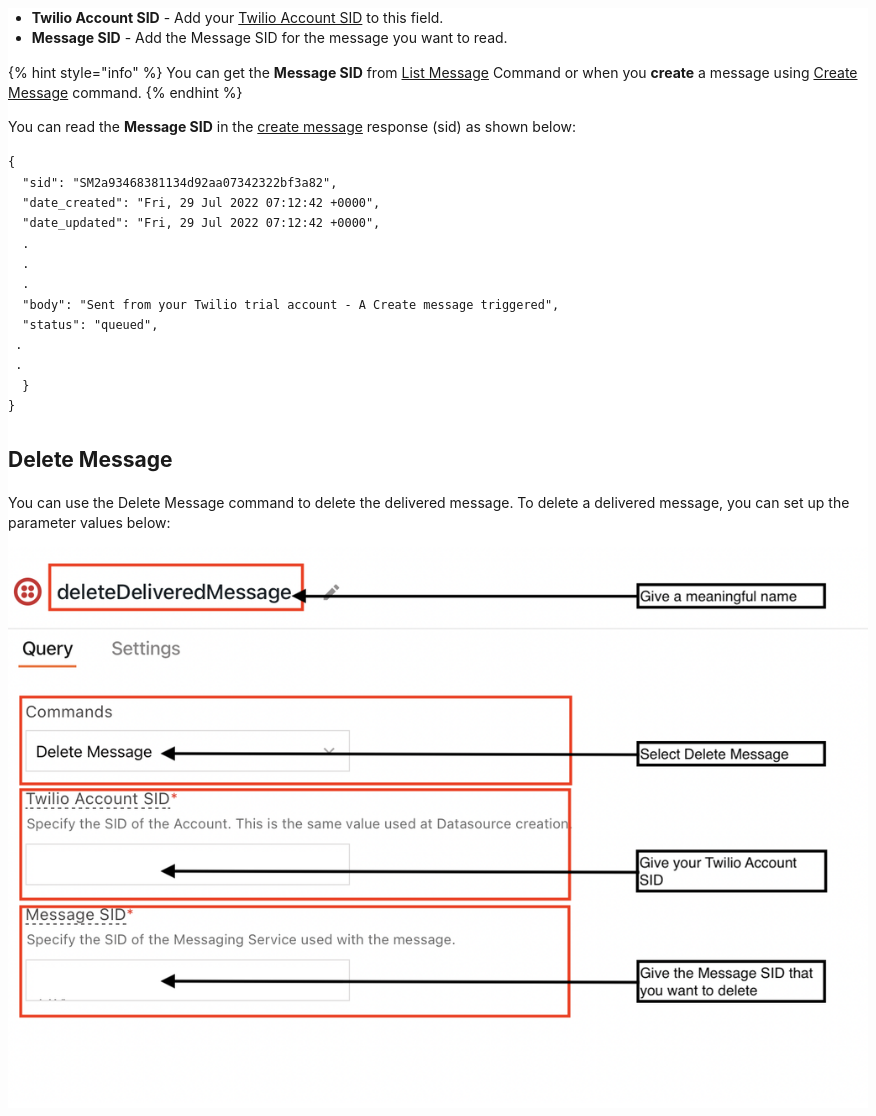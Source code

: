 * **Twilio Account SID** - Add your [Twilio Account SID](twilio.md#get-twilio-account-info) to this field.&#x20;
* **Message SID** - Add the Message SID for the message you want to read.

{% hint style="info" %}
You can get the **Message SID** from [List Message](twilio.md#list-message) Command or when you **create** a message using [Create Message](twilio.md#create-message) command.
{% endhint %}

You can read the **Message SID** in the [create message](twilio.md#create-message) response (sid) as shown below:

```
{
  "sid": "SM2a93468381134d92aa07342322bf3a82",
  "date_created": "Fri, 29 Jul 2022 07:12:42 +0000",
  "date_updated": "Fri, 29 Jul 2022 07:12:42 +0000",
  .
  .
  .
  "body": "Sent from your Twilio trial account - A Create message triggered",
  "status": "queued",
 .
 .
  }
}

```

## **Delete Message**

You can use the Delete Message command to delete the delivered message. To delete a delivered message, you can set up the parameter values below:

![How to delete a delivered message?](<../../.gitbook/assets/Datasources  Twilio  Queries  Command  Delete Message.png>)
